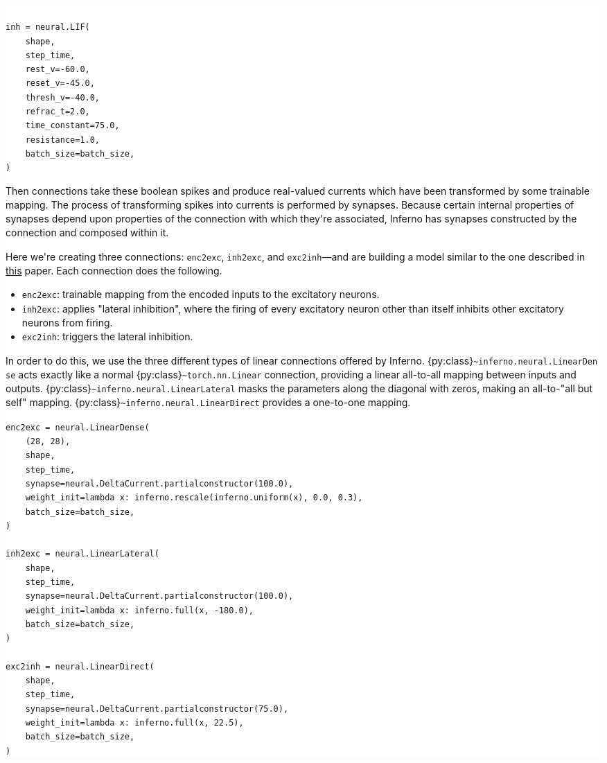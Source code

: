 ```{code} python

inh = neural.LIF(
    shape,
    step_time,
    rest_v=-60.0,
    reset_v=-45.0,
    thresh_v=-40.0,
    refrac_t=2.0,
    time_constant=75.0,
    resistance=1.0,
    batch_size=batch_size,
)
```

Then connections take these boolean spikes and produce real-valued currents which have been transformed by some trainable mapping. The process of transforming spikes into currents is performed by synapses. Because certain internal properties of synapses depend upon properties of the connection with which they're associated, Inferno has synapses constructed by the connection and composed within it.

Here we're creating three connections: `enc2exc`, `inh2exc`, and `exc2inh`—and are building a model similar to the one described in [this](https://www.frontiersin.org/journals/computational-neuroscience/articles/10.3389/fncom.2015.00099/full) paper. Each connection does the following.

- `enc2exc`: trainable mapping from the encoded inputs to the excitatory neurons.
- `inh2exc`: applies "lateral inhibition", where the firing of every excitatory neuron other than itself inhibits other excitatory neurons from firing.
- `exc2inh`: triggers the lateral inhibition.

In order to do this, we use the three different types of linear connections offered by Inferno. {py:class}`~inferno.neural.LinearDense` acts exactly like a normal {py:class}`~torch.nn.Linear` connection, providing a linear all-to-all mapping between inputs and outputs. {py:class}`~inferno.neural.LinearLateral` masks the parameters along the diagonal with zeros, making an all-to-"all but self" mapping. {py:class}`~inferno.neural.LinearDirect` provides a one-to-one mapping.

```{code} python
enc2exc = neural.LinearDense(
    (28, 28),
    shape,
    step_time,
    synapse=neural.DeltaCurrent.partialconstructor(100.0),
    weight_init=lambda x: inferno.rescale(inferno.uniform(x), 0.0, 0.3),
    batch_size=batch_size,
)

inh2exc = neural.LinearLateral(
    shape,
    step_time,
    synapse=neural.DeltaCurrent.partialconstructor(100.0),
    weight_init=lambda x: inferno.full(x, -180.0),
    batch_size=batch_size,
)

exc2inh = neural.LinearDirect(
    shape,
    step_time,
    synapse=neural.DeltaCurrent.partialconstructor(75.0),
    weight_init=lambda x: inferno.full(x, 22.5),
    batch_size=batch_size,
)
```
